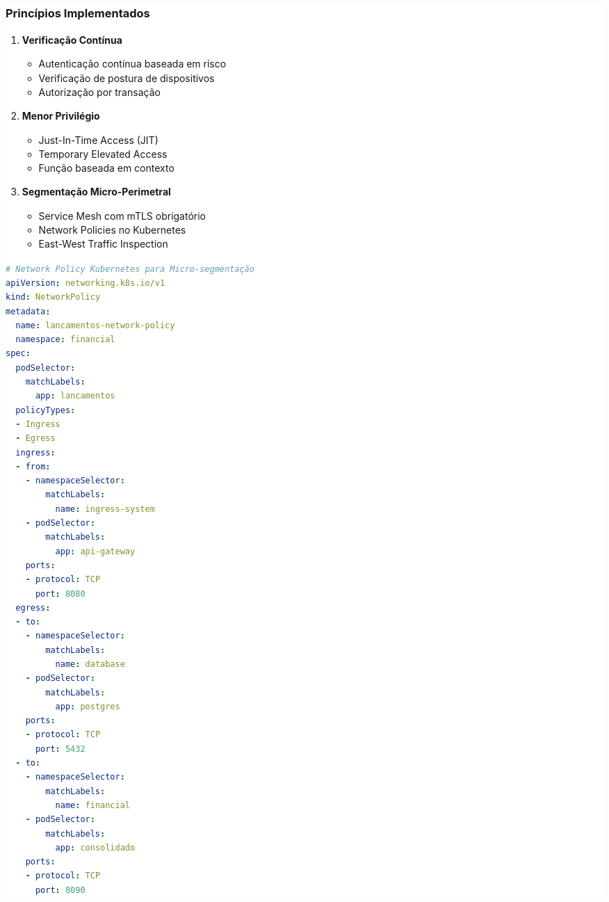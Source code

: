 ### Princípios Implementados

1. **Verificação Contínua**
   - Autenticação contínua baseada em risco
   - Verificação de postura de dispositivos
   - Autorização por transação

2. **Menor Privilégio**
   - Just-In-Time Access (JIT)
   - Temporary Elevated Access
   - Função baseada em contexto

3. **Segmentação Micro-Perimetral**
   - Service Mesh com mTLS obrigatório
   - Network Policies no Kubernetes
   - East-West Traffic Inspection

```yaml
# Network Policy Kubernetes para Micro-segmentação
apiVersion: networking.k8s.io/v1
kind: NetworkPolicy
metadata:
  name: lancamentos-network-policy
  namespace: financial
spec:
  podSelector:
    matchLabels:
      app: lancamentos
  policyTypes:
  - Ingress
  - Egress
  ingress:
  - from:
    - namespaceSelector:
        matchLabels:
          name: ingress-system
    - podSelector:
        matchLabels:
          app: api-gateway
    ports:
    - protocol: TCP
      port: 8080
  egress:
  - to:
    - namespaceSelector:
        matchLabels:
          name: database
    - podSelector:
        matchLabels:
          app: postgres
    ports:
    - protocol: TCP
      port: 5432
  - to:
    - namespaceSelector:
        matchLabels:
          name: financial
    - podSelector:
        matchLabels:
          app: consolidado
    ports:
    - protocol: TCP
      port: 8090
```
